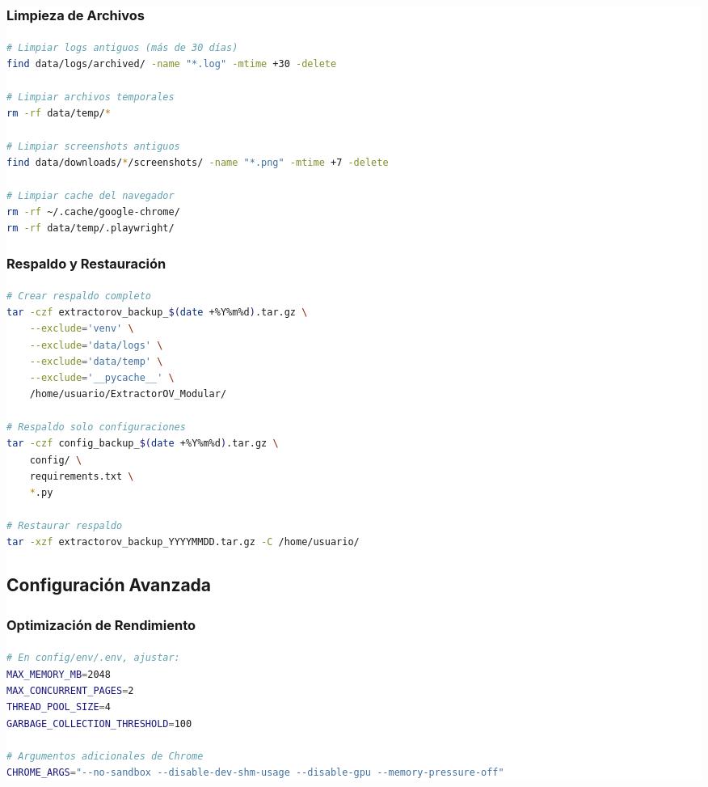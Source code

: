 ### Limpieza de Archivos

```bash
# Limpiar logs antiguos (más de 30 días)
find data/logs/archived/ -name "*.log" -mtime +30 -delete

# Limpiar archivos temporales
rm -rf data/temp/*

# Limpiar screenshots antiguos
find data/downloads/*/screenshots/ -name "*.png" -mtime +7 -delete

# Limpiar cache del navegador
rm -rf ~/.cache/google-chrome/
rm -rf data/temp/.playwright/
```

### Respaldo y Restauración

```bash
# Crear respaldo completo
tar -czf extractorov_backup_$(date +%Y%m%d).tar.gz \
    --exclude='venv' \
    --exclude='data/logs' \
    --exclude='data/temp' \
    --exclude='__pycache__' \
    /home/usuario/ExtractorOV_Modular/

# Respaldo solo configuraciones
tar -czf config_backup_$(date +%Y%m%d).tar.gz \
    config/ \
    requirements.txt \
    *.py

# Restaurar respaldo
tar -xzf extractorov_backup_YYYYMMDD.tar.gz -C /home/usuario/
```

## Configuración Avanzada

### Optimización de Rendimiento

```bash
# En config/env/.env, ajustar:
MAX_MEMORY_MB=2048
MAX_CONCURRENT_PAGES=2
THREAD_POOL_SIZE=4
GARBAGE_COLLECTION_THRESHOLD=100

# Argumentos adicionales de Chrome
CHROME_ARGS="--no-sandbox --disable-dev-shm-usage --disable-gpu --memory-pressure-off"
```
